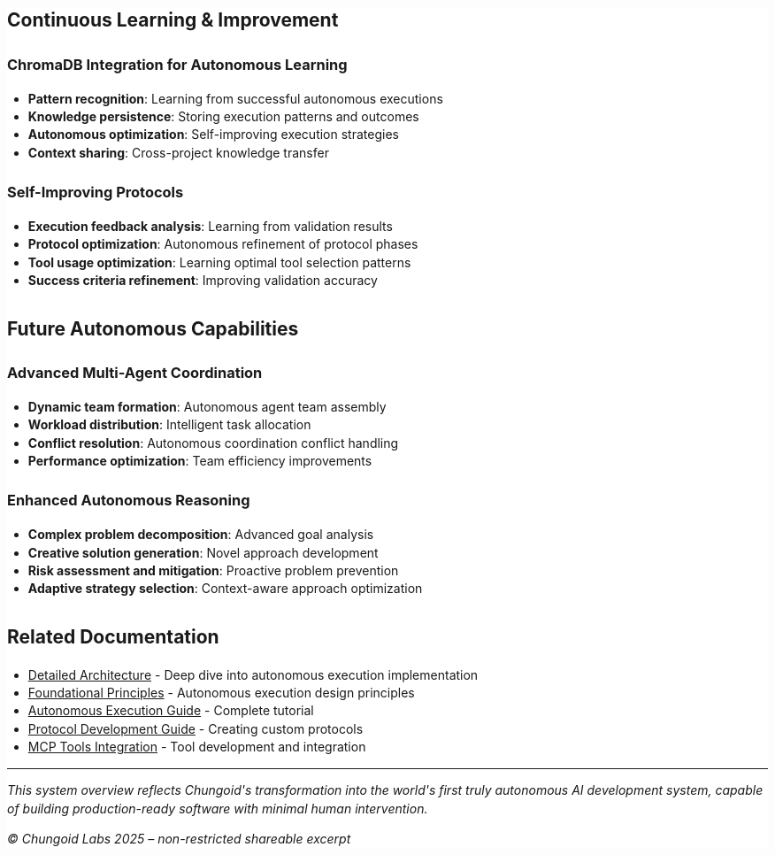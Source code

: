 ## Continuous Learning & Improvement

### **ChromaDB Integration for Autonomous Learning**
- **Pattern recognition**: Learning from successful autonomous executions
- **Knowledge persistence**: Storing execution patterns and outcomes
- **Autonomous optimization**: Self-improving execution strategies
- **Context sharing**: Cross-project knowledge transfer

### **Self-Improving Protocols**
- **Execution feedback analysis**: Learning from validation results
- **Protocol optimization**: Autonomous refinement of protocol phases
- **Tool usage optimization**: Learning optimal tool selection patterns
- **Success criteria refinement**: Improving validation accuracy

## Future Autonomous Capabilities

### **Advanced Multi-Agent Coordination**
- **Dynamic team formation**: Autonomous agent team assembly
- **Workload distribution**: Intelligent task allocation
- **Conflict resolution**: Autonomous coordination conflict handling
- **Performance optimization**: Team efficiency improvements

### **Enhanced Autonomous Reasoning**
- **Complex problem decomposition**: Advanced goal analysis
- **Creative solution generation**: Novel approach development
- **Risk assessment and mitigation**: Proactive problem prevention
- **Adaptive strategy selection**: Context-aware approach optimization

## Related Documentation

- [Detailed Architecture](detailed_architecture.md) - Deep dive into autonomous execution implementation
- [Foundational Principles](../design_documents/foundational_principles.md) - Autonomous execution design principles
- [Autonomous Execution Guide](../guides/autonomous_execution_guide.md) - Complete tutorial
- [Protocol Development Guide](../guides/protocol_development_guide.md) - Creating custom protocols
- [MCP Tools Integration](../guides/mcp_tools_integration_guide.md) - Tool development and integration

---

*This system overview reflects Chungoid's transformation into the world's first truly autonomous AI development system, capable of building production-ready software with minimal human intervention.*

*© Chungoid Labs 2025 – non-restricted shareable excerpt* 
